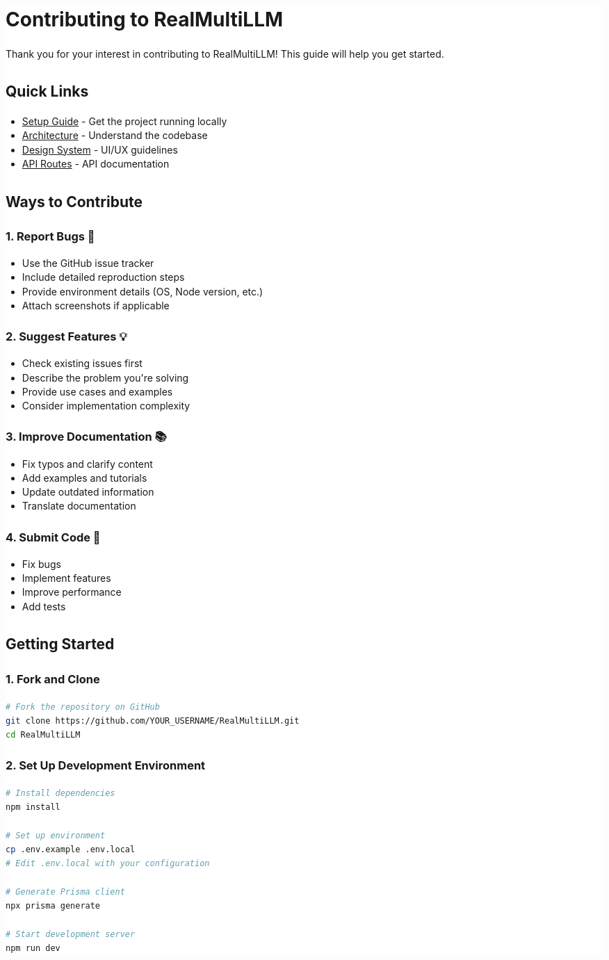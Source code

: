 # Contributing to RealMultiLLM

Thank you for your interest in contributing to RealMultiLLM! This guide will help you get started.

## Quick Links

- [Setup Guide](../SETUP.md) - Get the project running locally
- [Architecture](../ARCHITECTURE.md) - Understand the codebase
- [Design System](../DESIGN_SYSTEM.md) - UI/UX guidelines
- [API Routes](./API_ROUTES.md) - API documentation

## Ways to Contribute

### 1. Report Bugs 🐛
- Use the GitHub issue tracker
- Include detailed reproduction steps
- Provide environment details (OS, Node version, etc.)
- Attach screenshots if applicable

### 2. Suggest Features 💡
- Check existing issues first
- Describe the problem you're solving
- Provide use cases and examples
- Consider implementation complexity

### 3. Improve Documentation 📚
- Fix typos and clarify content
- Add examples and tutorials
- Update outdated information
- Translate documentation

### 4. Submit Code 🔧
- Fix bugs
- Implement features
- Improve performance
- Add tests

## Getting Started

### 1. Fork and Clone
```bash
# Fork the repository on GitHub
git clone https://github.com/YOUR_USERNAME/RealMultiLLM.git
cd RealMultiLLM
```

### 2. Set Up Development Environment
```bash
# Install dependencies
npm install

# Set up environment
cp .env.example .env.local
# Edit .env.local with your configuration

# Generate Prisma client
npx prisma generate

# Start development server
npm run dev
```